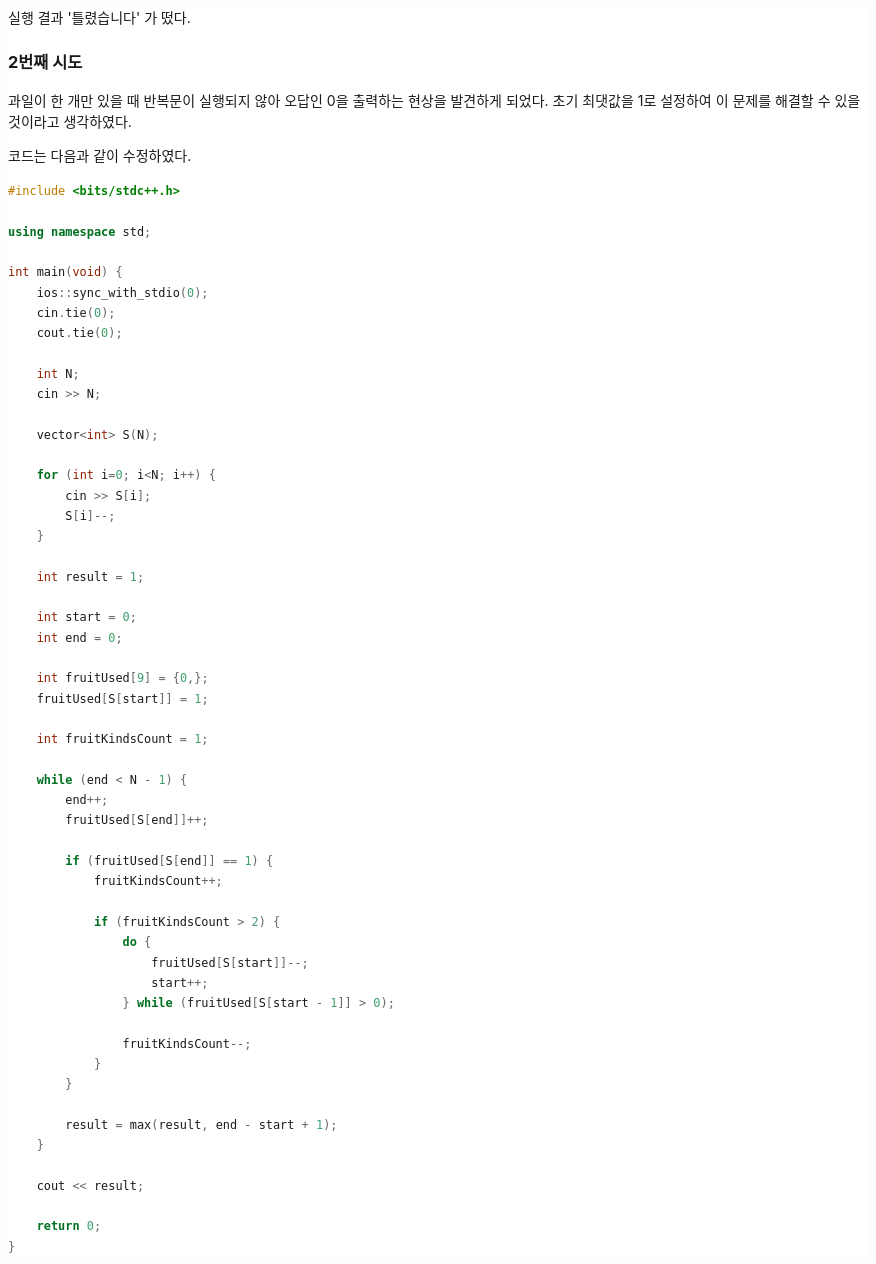 실행 결과 '틀렸습니다' 가 떴다.

### 2번째 시도

과일이 한 개만 있을 때 반복문이 실행되지 않아 오답인 0을 출력하는 현상을 발견하게 되었다. 초기 최댓값을 1로 설정하여 이 문제를 해결할 수 있을 것이라고 생각하였다.

코드는 다음과 같이 수정하였다.

```cpp
#include <bits/stdc++.h>

using namespace std;

int main(void) {
    ios::sync_with_stdio(0);
    cin.tie(0);
    cout.tie(0);
    
    int N;
    cin >> N;
    
    vector<int> S(N);
    
    for (int i=0; i<N; i++) {
        cin >> S[i];
        S[i]--;
    }
    
    int result = 1;
    
    int start = 0;
    int end = 0;
    
    int fruitUsed[9] = {0,};
    fruitUsed[S[start]] = 1;
    
    int fruitKindsCount = 1;
    
    while (end < N - 1) {
        end++;
        fruitUsed[S[end]]++;
        
        if (fruitUsed[S[end]] == 1) {
            fruitKindsCount++;
            
            if (fruitKindsCount > 2) {
                do {
                    fruitUsed[S[start]]--;
                    start++;
                } while (fruitUsed[S[start - 1]] > 0);
                
                fruitKindsCount--;
            }
        }
        
        result = max(result, end - start + 1);
    }
    
    cout << result;
    
    return 0;
}
```
